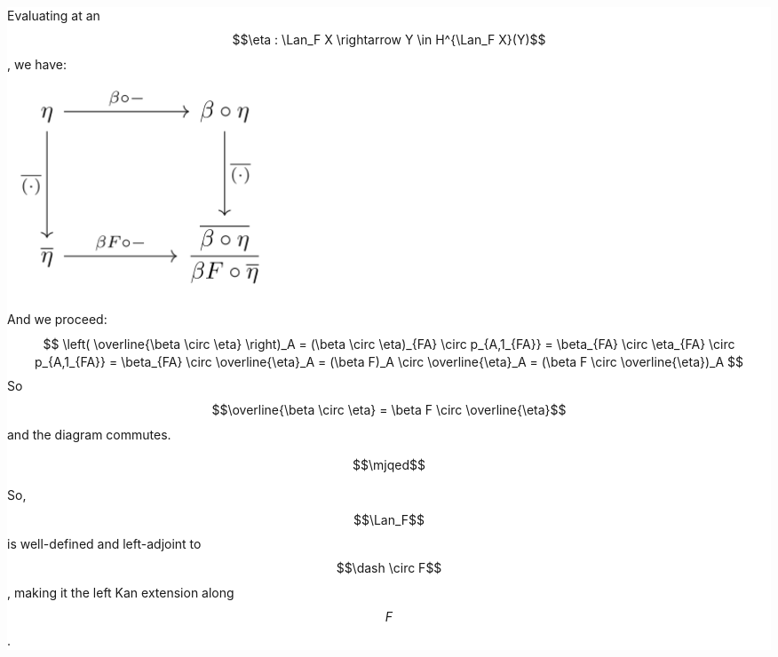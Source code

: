 Evaluating at an $$\eta : \Lan_F X \rightarrow Y \in H^{\Lan_F X}(Y)$$, we have:

<div class="math-figure"><img src="/img/math_solutions/leinster/kan_10.svg" width="300"/></div>

And we proceed:
$$
\left( \overline{\beta \circ \eta} \right)_A = (\beta \circ \eta)_{FA} \circ p_{A,1_{FA}}
= \beta_{FA} \circ \eta_{FA} \circ p_{A,1_{FA}} = \beta_{FA} \circ \overline{\eta}_A = (\beta F)_A \circ \overline{\eta}_A = (\beta F \circ \overline{\eta})_A
$$
So $$\overline{\beta \circ \eta} = \beta F \circ \overline{\eta}$$ and the diagram commutes.

$$\mjqed$$

So, $$\Lan_F$$ is well-defined and left-adjoint to $$\dash \circ F$$, making it the left Kan extension along $$F$$.